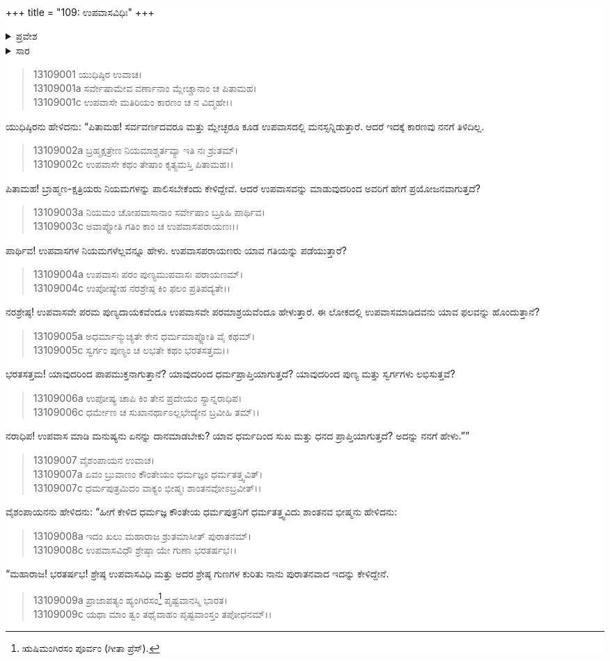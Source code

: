 +++
title = "109: ಉಪವಾಸವಿಧಿಃ"
+++

<details><summary>ಪ್ರವೇಶ</summary></details>

<details><summary>ಸಾರ</summary></details>



> 13109001 ಯುಧಿಷ್ಠಿರ ಉವಾಚ।  
13109001a ಸರ್ವೇಷಾಮೇವ ವರ್ಣಾನಾಂ ಮ್ಲೇಚ್ಚಾನಾಂ ಚ ಪಿತಾಮಹ।  
13109001c ಉಪವಾಸೇ ಮತಿರಿಯಂ ಕಾರಣಂ ಚ ನ ವಿದ್ಮಹೇ।।

ಯುಧಿಷ್ಠಿರನು ಹೇಳಿದನು: “ಪಿತಾಮಹ! ಸರ್ವವರ್ಣದವರೂ ಮತ್ತು ಮ್ಲೇಚ್ಛರೂ ಕೂಡ ಉಪವಾಸದಲ್ಲಿ ಮನಸ್ಸನ್ನಿಡುತ್ತಾರೆ. ಆದರೆ ಇದಕ್ಕೆ ಕಾರಣವು ನನಗೆ ತಿಳಿದಿಲ್ಲ.

> 13109002a ಬ್ರಹ್ಮಕ್ಷತ್ರೇಣ ನಿಯಮಾಶ್ಚರ್ತವ್ಯಾ ಇತಿ ನಃ ಶ್ರುತಮ್।  
13109002c ಉಪವಾಸೇ ಕಥಂ ತೇಷಾಂ ಕೃತ್ಯಮಸ್ತಿ ಪಿತಾಮಹ।।

ಪಿತಾಮಹ! ಬ್ರಾಹ್ಮಣ-ಕ್ಷತ್ರಿಯರು ನಿಯಮಗಳನ್ನು ಪಾಲಿಸಬೇಕೆಂದು ಕೇಳಿದ್ದೇವೆ. ಆದರೆ ಉಪವಾಸವನ್ನು ಮಾಡುವುದರಿಂದ ಅವರಿಗೆ ಹೇಗೆ ಪ್ರಯೋಜನವಾಗುತ್ತದೆ?

> 13109003a ನಿಯಮಂ ಚೋಪವಾಸಾನಾಂ ಸರ್ವೇಷಾಂ ಬ್ರೂಹಿ ಪಾರ್ಥಿವ।  
13109003c ಅವಾಪ್ನೋತಿ ಗತಿಂ ಕಾಂ ಚ ಉಪವಾಸಪರಾಯಣಃ।।

ಪಾರ್ಥಿವ! ಉಪವಾಸಗಳ ನಿಯಮಗಳೆಲ್ಲವನ್ನೂ ಹೇಳು. ಉಪವಾಸಪರಾಯಣರು ಯಾವ ಗತಿಯನ್ನು ಪಡೆಯುತ್ತಾರೆ?

> 13109004a ಉಪವಾಸಃ ಪರಂ ಪುಣ್ಯಮುಪವಾಸಃ ಪರಾಯಣಮ್।  
13109004c ಉಪೋಷ್ಯೇಹ ನರಶ್ರೇಷ್ಠ ಕಿಂ ಫಲಂ ಪ್ರತಿಪದ್ಯತೇ।।

ನರಶ್ರೇಷ್ಠ! ಉಪವಾಸವೇ ಪರಮ ಪುಣ್ಯದಾಯಕವೆಂದೂ ಉಪವಾಸವೇ ಪರಮಾಶ್ರಯವೆಂದೂ ಹೇಳುತ್ತಾರೆ. ಈ ಲೋಕದಲ್ಲಿ ಉಪವಾಸಮಾಡಿದವನು ಯಾವ ಫಲವನ್ನು ಹೊಂದುತ್ತಾನೆ?

> 13109005a ಅಧರ್ಮಾನ್ಮುಚ್ಯತೇ ಕೇನ ಧರ್ಮಮಾಪ್ನೋತಿ ವೈ ಕಥಮ್।  
13109005c ಸ್ವರ್ಗಂ ಪುಣ್ಯಂ ಚ ಲಭತೇ ಕಥಂ ಭರತಸತ್ತಮ।।

ಭರತಸತ್ತಮ! ಯಾವುದರಿಂದ ಪಾಪಮುಕ್ತನಾಗುತ್ತಾನೆ? ಯಾವುದರಿಂದ ಧರ್ಮಪ್ರಾಪ್ತಿಯಾಗುತ್ತದೆ? ಯಾವುದರಿಂದ ಪುಣ್ಯ ಮತ್ತು ಸ್ವರ್ಗಗಳು ಲಭಿಸುತ್ತವೆ?

> 13109006a ಉಪೋಷ್ಯ ಚಾಪಿ ಕಿಂ ತೇನ ಪ್ರದೇಯಂ ಸ್ಯಾನ್ನರಾಧಿಪ।  
13109006c ಧರ್ಮೇಣ ಚ ಸುಖಾನರ್ಥಾಽಲ್ಲಭೇದ್ಯೇನ ಬ್ರವೀಹಿ ತಮ್।।

ನರಾಧಿಪ! ಉಪವಾಸ ಮಾಡಿ ಮನುಷ್ಯನು ಏನನ್ನು ದಾನಮಾಡಬೇಕು? ಯಾವ ಧರ್ಮದಿಂದ ಸುಖ ಮತ್ತು ಧನದ ಪ್ರಾಪ್ತಿಯಾಗುತ್ತದೆ? ಅದನ್ನು ನನಗೆ ಹೇಳು.””

> 13109007 ವೈಶಂಪಾಯನ ಉವಾಚ।  
13109007a ಏವಂ ಬ್ರುವಾಣಂ ಕೌಂತೇಯಂ ಧರ್ಮಜ್ಞಂ ಧರ್ಮತತ್ತ್ವವಿತ್।  
13109007c ಧರ್ಮಪುತ್ರಮಿದಂ ವಾಕ್ಯಂ ಭೀಷ್ಮಃ ಶಾಂತನವೋಽಬ್ರವೀತ್।।

ವೈಶಂಪಾಯನನು ಹೇಳಿದನು: “ಹೀಗೆ ಕೇಳಿದ ಧರ್ಮಜ್ಞ ಕೌಂತೇಯ ಧರ್ಮಪುತ್ರನಿಗೆ ಧರ್ಮತತ್ತ್ವವಿದು ಶಾಂತನವ ಭೀಷ್ಮನು ಹೇಳಿದನು:

> 13109008a ಇದಂ ಖಲು ಮಹಾರಾಜ ಶ್ರುತಮಾಸೀತ್ ಪುರಾತನಮ್।  
13109008c ಉಪವಾಸವಿಧೌ ಶ್ರೇಷ್ಠಾ ಯೇ ಗುಣಾ ಭರತರ್ಷಭ।।

“ಮಹಾರಾಜ! ಭರತರ್ಷಭ! ಶ್ರೇಷ್ಠ ಉಪವಾಸವಿಧಿ ಮತ್ತು ಅದರ ಶ್ರೇಷ್ಠ ಗುಣಗಳ ಕುರಿತು ನಾನು ಪುರಾತನವಾದ ಇದನ್ನು ಕೇಳಿದ್ದೇನೆ.

> 13109009a ಪ್ರಾಜಾಪತ್ಯಂ ಹ್ಯಂಗಿರಸಂ[^1] ಪೃಷ್ಟವಾನಸ್ಮಿ ಭಾರತ।  
13109009c ಯಥಾ ಮಾಂ ತ್ವಂ ತಥೈವಾಹಂ ಪೃಷ್ಟವಾಂಸ್ತಂ ತಪೋಧನಮ್।।


[^1]: ಋಷಿಮಂಗಿರಸಂ ಪೂರ್ವಂ (ಗೀತಾ ಪ್ರೆಸ್).
[^2]: ಅಂಗಿರಸನು ಅಗ್ನಿಸಂಭವನಾದುದು ಹೇಗೆ ಎನ್ನುವ ಕಥೆಯು ಇದೇ ದಾನಧರ್ಮಪರ್ವದ ಅಧ್ಯಾಯ 85ರಲ್ಲಿ ಬರುತ್ತದೆ.
[^3]: ಹಗಲು ರಾತ್ರಿ ಮತ್ತು ಹಗಲು ಉಟಮಾಡಿ ಎರಡನೆ ದಿನದ ರಾತ್ರಿಯಲ್ಲಿ ಉಪವಾಸವಿರುವುದು. ಹೀಗೆಯೇ ಪುನಃ ಹಗಲು, ರಾತ್ರಿ, ಹಗಲುಗಳಲ್ಲಿ ಮೂರು ಊಟ ಮಾಡಿ ಎರಡನೆಯ ರಾತ್ರಿ ಉಪವಾಸವಿರುವುದು.
[^4]: ಇದಕ್ಕೆ ಮೊದಲು ಈ ಒಂದು ಅಧಿಕ ಶ್ಲೋಕಾರ್ಧವಿದೆ: ಉಪೋಷ್ಯ ಏಕಭಕ್ತೇನ ನಿಯತಾತ್ಮಾ ಜಿತೇಂದ್ರಿಯಃ।   (ಗೀತಾ ಪ್ರೆಸ್).
[^5]: ಕೃಷ್ಣಪಕ್ಷೇ (ಭಾರತ ದರ್ಶನ/ಗೀತಾ ಪ್ರೆಸ್).
[^6]: ಶಕ್ತ್ಯಾ (ಭಾರತ ದರ್ಶನ/ಗೀತಾ ಪ್ರೆಸ್).
[^7]: ಇದಕ್ಕೆ ಮೊದಲು ಈ ಒಂದು ಶ್ಲೋಕಾರ್ಧವಿದೆ: ಉಪೋಷ್ಯ ವಾಧಿರಹಿತೋ ವೀರ್ಯವಾನಭಿಜಾಯತೇ।   (ಭಾರತ ದರ್ಶನ/ಗೀತಾ ಪ್ರೆಸ್).
[^8]: ಕ್ಷಿಪೇತ್ (ಗೀತಾ ಪ್ರೆಸ್) ಕ್ಷಿಪತ್ (ಭಾರತ ದರ್ಶನ).
[^9]: ಮಾಘಂ ತು ನಿಯತೋ ಮಾಸಮೇಕಭಕ್ತೇನ ಯಃ ಕ್ಷಿಪೇತ್।   (ಭಾರತ ದರ್ಶನ/ಗೀತಾ ಪ್ರೆಸ್).
[^10]:  ಭಗದೈವತಮಾಸಂ ತು ಏಕಭಕ್ತೇನ ಯಃ ಕ್ಷಿಪೇತ್।   (ಗೀತಾ ಪ್ರೆಸ್/ಭಾರತ ದರ್ಶನ).
[^11]: ಬಹುಭಾರ್ಯಃ ಸ (ಭಾರತ ದರ್ಶನ).
[^12]: ಇದಕ್ಕೆ ಮೊದಲು ಈ ಒಂದು ಅಧಿಕ ಶ್ಲೋಕಾರ್ಧವಿದೆ: ರಮತೇ ಸ್ತ್ರೀಸಹಸ್ರಾಢ್ಯೇ ಸುಕೃತೀ ವಿರಜೋ ನರಃ।   (ಭಾರತ ದರ್ಶನ).
[^13]: ದಶವರ್ಷಸಹಸ್ರಾಣಿ (ಭಾರತ ದರ್ಶನ).
[^14]: ಭಗವಾನ್ ಅಂಗಿರಾಬ್ರವೀತ್ ಎಂದು ಬಂದಿರುವುದರಿಂದ ಈ ಶ್ಲೋಕವನ್ನು ಹಿಂದಿನ ಶ್ಲೋಕಗಳಂತೆ ಅಂಗಿರಸನು ಹೇಳಿದವುಗಳಲ್ಲ. ಭೀಷ್ಮನು ಯುಧಿಷ್ಠಿರನಿಗೆ ಹೇಳಿದುದು ಎಂದು ತಿಳಿಯುತ್ತದೆ.
[^15]: ಇದಕ್ಕೆ ಮೊದಲು ಈ ಒಂದು ಅಧಿಕ ಶ್ಲೋಕಾರ್ಧವಿದೆ: ಶತಂ ವರ್ಷ ಸಹಸ್ರಾಣಾಂ ಮೋದತೇ ಸ ದಿವಿ ಪ್ರಭೋ।   (ಭಾರತ ದರ್ಶನ).
[^16]: ಸಹಸ್ರಹಂಸಯುಕ್ತೇನ ವಿಮಾನೇನ ತು ಗಚ್ಛತಿ।   (ಭಾರತ ದರ್ಶನ).
